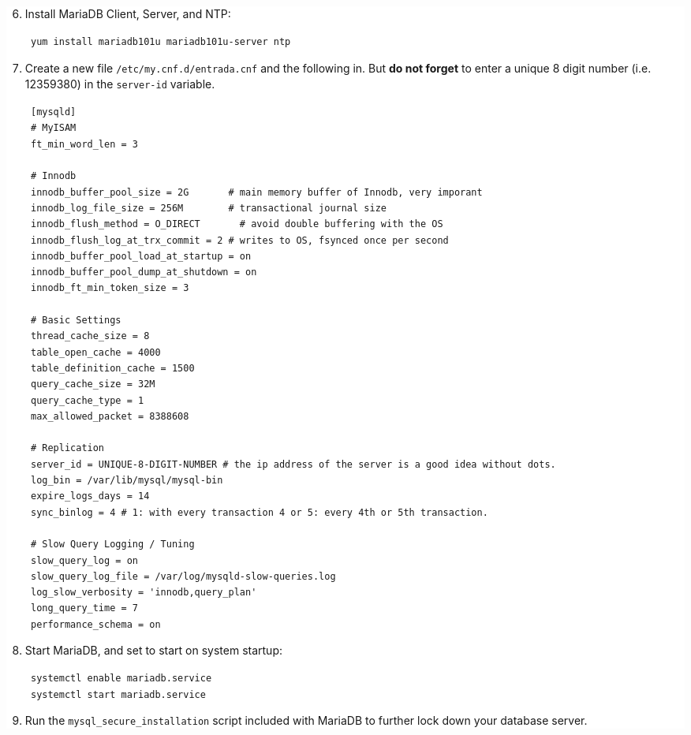 6. Install MariaDB Client, Server, and NTP:

        yum install mariadb101u mariadb101u-server ntp

7. Create a new file `/etc/my.cnf.d/entrada.cnf` and the following in. But **do not forget** to enter a unique 8 digit number (i.e. 12359380) in the `server-id` variable.

        [mysqld]
        # MyISAM
        ft_min_word_len = 3
        
        # Innodb 
        innodb_buffer_pool_size = 2G       # main memory buffer of Innodb, very imporant
        innodb_log_file_size = 256M        # transactional journal size 
        innodb_flush_method = O_DIRECT       # avoid double buffering with the OS
        innodb_flush_log_at_trx_commit = 2 # writes to OS, fsynced once per second
        innodb_buffer_pool_load_at_startup = on
        innodb_buffer_pool_dump_at_shutdown = on
        innodb_ft_min_token_size = 3
        
        # Basic Settings 
        thread_cache_size = 8
        table_open_cache = 4000
        table_definition_cache = 1500
        query_cache_size = 32M
        query_cache_type = 1
        max_allowed_packet = 8388608
        
        # Replication
        server_id = UNIQUE-8-DIGIT-NUMBER # the ip address of the server is a good idea without dots.
        log_bin = /var/lib/mysql/mysql-bin
        expire_logs_days = 14
        sync_binlog = 4 # 1: with every transaction 4 or 5: every 4th or 5th transaction.
        
        # Slow Query Logging / Tuning
        slow_query_log = on
        slow_query_log_file = /var/log/mysqld-slow-queries.log
        log_slow_verbosity = 'innodb,query_plan'
        long_query_time = 7
        performance_schema = on        

8. Start MariaDB, and set to start on system startup:

        systemctl enable mariadb.service
        systemctl start mariadb.service

9. Run the `mysql_secure_installation` script included with MariaDB to further lock down your database server.
